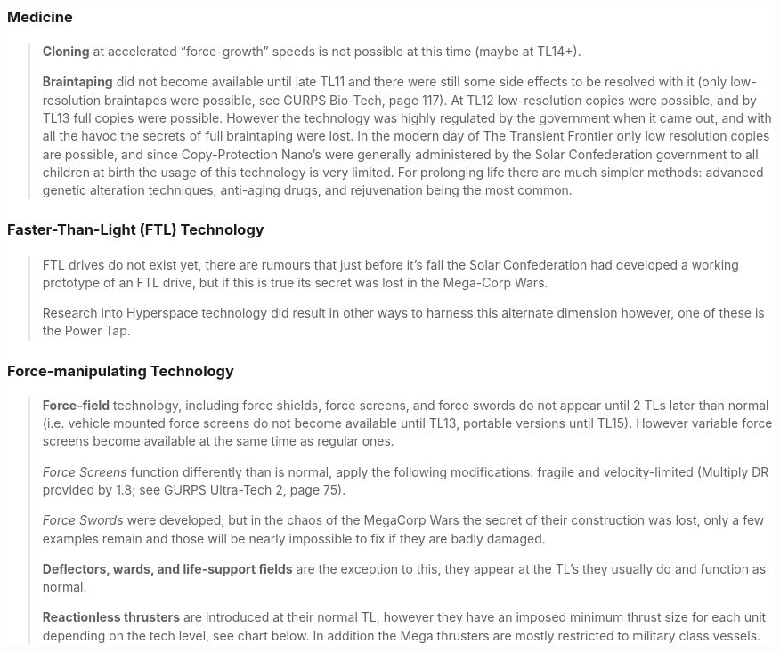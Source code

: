 ### Medicine

> **Cloning** at accelerated “force-growth” speeds is not possible at
> this time (maybe at TL14+).
>
> **Braintaping** did not become available until late TL11 and there
> were still some side effects to be resolved with it (only
> low-resolution braintapes were possible, see GURPS Bio-Tech, page
> 117). At TL12 low-resolution copies were possible, and by TL13 full
> copies were possible. However the technology was highly regulated by
> the government when it came out, and with all the havoc the secrets of
> full braintaping were lost. In the modern day of The Transient
> Frontier only low resolution copies are possible, and since
> Copy-Protection Nano’s were generally administered by the Solar
> Confederation government to all children at birth the usage of this
> technology is very limited. For prolonging life there are much simpler
> methods: advanced genetic alteration techniques, anti-aging drugs, and
> rejuvenation being the most common.

### Faster-Than-Light (FTL) Technology

> FTL drives do not exist yet, there are rumours that just before it’s
> fall the Solar Confederation had developed a working prototype of an
> FTL drive, but if this is true its secret was lost in the Mega-Corp
> Wars.
>
> Research into Hyperspace technology did result in other ways to
> harness this alternate dimension however, one of these is the Power
> Tap.

### Force-manipulating Technology

> **Force-field** technology, including force shields, force screens,
> and force swords do not appear until 2 TLs later than normal (i.e.
> vehicle mounted force screens do not become available until TL13,
> portable versions until TL15). However variable force screens become
> available at the same time as regular ones.
>
> *Force Screens* function differently than is normal, apply the
> following modifications: fragile and velocity-limited (Multiply DR
> provided by 1.8; see GURPS Ultra-Tech 2, page 75).
>
> *Force Swords* were developed, but in the chaos of the MegaCorp Wars
> the secret of their construction was lost, only a few examples remain
> and those will be nearly impossible to fix if they are badly damaged.
>
> **Deflectors, wards, and life-support fields** are the exception to
> this, they appear at the TL’s they usually do and function as normal.
>
> **Reactionless thrusters** are introduced at their normal TL, however
> they have an imposed minimum thrust size for each unit depending on
> the tech level, see chart below. In addition the Mega thrusters are
> mostly restricted to military class vessels.
